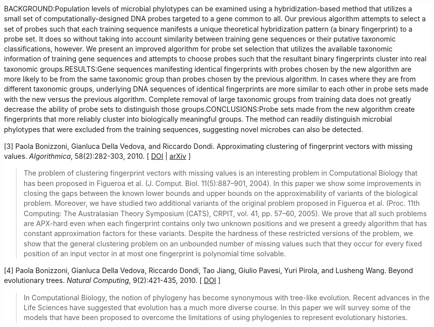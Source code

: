 BACKGROUND:Population levels of microbial phylotypes can be examined using a hybridization-based method that utilizes a small set of computationally-designed DNA probes targeted to a gene common to all.  Our previous algorithm attempts to select a set of probes such that each training sequence manifests a unique theoretical hybridization pattern (a binary fingerprint) to a probe set.  It does so without taking into account similarity between training gene sequences or their putative taxonomic classifications, however.  We present an improved algorithm for probe set selection that utilizes the available taxonomic information of training gene sequences and attempts to choose probes such that the resultant binary fingerprints cluster into real taxonomic groups.RESULTS:Gene sequences manifesting identical fingerprints with probes chosen by the new algorithm are more likely to be from the same taxonomic group than probes chosen by the previous algorithm.  In cases where they are from different taxonomic groups, underlying DNA sequences of identical fingerprints are more similar to each other in probe sets made with the new versus the previous algorithm.  Complete removal of large taxonomic groups from training data does not greatly decrease the ability of probe sets to distinguish those groups.CONCLUSIONS:Probe sets made from the new algorithm create fingerprints that more reliably cluster into biologically meaningful groups.  The method can readily distinguish microbial phylotypes that were excluded from the training sequences, suggesting novel microbes can also be detected.
</blockquote>

</td>
</tr>


<tr valign="top">
<td align="right">
[<a name="bonizzoni10:_approx_clust_finger_vector_missin_values">3</a>]
</td>
<td>
Paola Bonizzoni, Gianluca Della&nbsp;Vedova, and Riccardo Dondi.
 Approximating clustering of fingerprint vectors with missing values.
 <em>Algorithmica</em>, 58(2):282-303, 2010.
[&nbsp;<a href="http://dx.doi.org/10.1007/s00453-008-9265-0">DOI</a>&nbsp;| 
<a href="http://arxiv.org/abs/arXiv:cs/0511082">arXiv</a>&nbsp;]
<blockquote>
The problem of clustering fingerprint vectors with missing values is an interesting problem in Computational Biology that has been proposed in Figueroa et al. (J. Comput. Biol. 11(5):887–901, 2004). In this paper we show some improvements in closing the gaps between the known lower bounds and upper bounds on the approximability of variants of the biological problem. Moreover, we have studied two additional variants of the original problem proposed in Figueroa et al. (Proc. 11th Computing: The Australasian Theory Symposium (CATS), CRPIT, vol. 41, pp. 57–60, 2005). We prove that all such problems are APX-hard even when each fingerprint contains only two unknown positions and we present a greedy algorithm that has constant approximation factors for these variants. Despite the hardness of these restricted versions of the problem, we show that the general clustering problem on an unbounded number of missing values such that they occur for every fixed position of an input vector in at most one fingerprint is polynomial time solvable.
</blockquote>

</td>
</tr>


<tr valign="top">
<td align="right">
[<a name="Beyond-evolutionary-trees">4</a>]
</td>
<td>
Paola Bonizzoni, Gianluca Della&nbsp;Vedova, Riccardo Dondi, Tao Jiang, Giulio
  Pavesi, Yuri Pirola, and Lusheng Wang.
 Beyond evolutionary trees.
 <em>Natural Computing</em>, 9(2):421-435, 2010.
[&nbsp;<a href="http://dx.doi.org/10.1007/s11047-009-9156-6">DOI</a>&nbsp;]
<blockquote>
In Computational Biology, the notion of phylogeny has become synonymous with tree-like evolution. Recent advances in the Life Sciences have suggested that evolution has a much more diverse course. In this paper we will survey some of the models that have been proposed to overcome the limitations of using
phylogenies to represent evolutionary histories.
